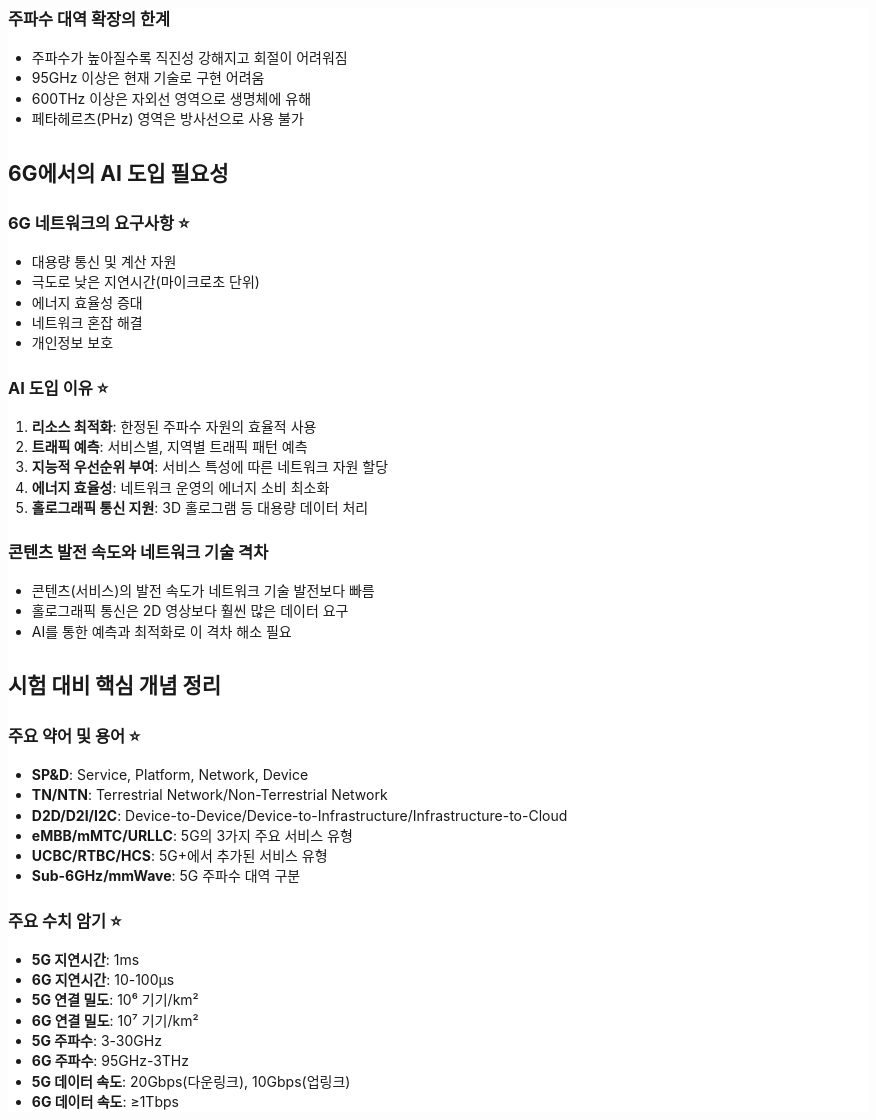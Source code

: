 
### 주파수 대역 확장의 한계

- 주파수가 높아질수록 직진성 강해지고 회절이 어려워짐
- 95GHz 이상은 현재 기술로 구현 어려움
- 600THz 이상은 자외선 영역으로 생명체에 유해
- 페타헤르츠(PHz) 영역은 방사선으로 사용 불가


## 6G에서의 AI 도입 필요성

### 6G 네트워크의 요구사항 ⭐

- 대용량 통신 및 계산 자원
- 극도로 낮은 지연시간(마이크로초 단위)
- 에너지 효율성 증대
- 네트워크 혼잡 해결
- 개인정보 보호


### AI 도입 이유 ⭐

1. **리소스 최적화**: 한정된 주파수 자원의 효율적 사용
2. **트래픽 예측**: 서비스별, 지역별 트래픽 패턴 예측
3. **지능적 우선순위 부여**: 서비스 특성에 따른 네트워크 자원 할당
4. **에너지 효율성**: 네트워크 운영의 에너지 소비 최소화
5. **홀로그래픽 통신 지원**: 3D 홀로그램 등 대용량 데이터 처리

### 콘텐츠 발전 속도와 네트워크 기술 격차

- 콘텐츠(서비스)의 발전 속도가 네트워크 기술 발전보다 빠름
- 홀로그래픽 통신은 2D 영상보다 훨씬 많은 데이터 요구
- AI를 통한 예측과 최적화로 이 격차 해소 필요


## 시험 대비 핵심 개념 정리

### 주요 약어 및 용어 ⭐

- **SP\&D**: Service, Platform, Network, Device
- **TN/NTN**: Terrestrial Network/Non-Terrestrial Network
- **D2D/D2I/I2C**: Device-to-Device/Device-to-Infrastructure/Infrastructure-to-Cloud
- **eMBB/mMTC/URLLC**: 5G의 3가지 주요 서비스 유형
- **UCBC/RTBC/HCS**: 5G+에서 추가된 서비스 유형
- **Sub-6GHz/mmWave**: 5G 주파수 대역 구분


### 주요 수치 암기 ⭐

- **5G 지연시간**: 1ms
- **6G 지연시간**: 10-100μs
- **5G 연결 밀도**: 10⁶ 기기/km²
- **6G 연결 밀도**: 10⁷ 기기/km²
- **5G 주파수**: 3-30GHz
- **6G 주파수**: 95GHz-3THz
- **5G 데이터 속도**: 20Gbps(다운링크), 10Gbps(업링크)
- **6G 데이터 속도**: ≥1Tbps
